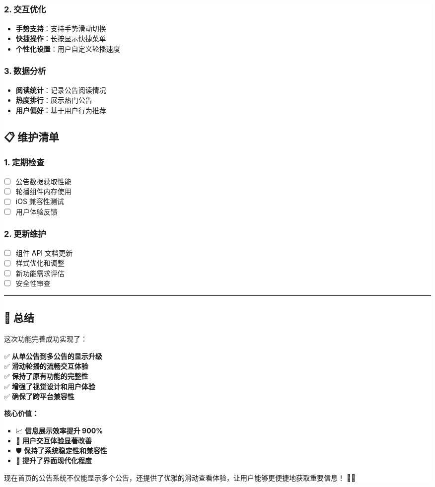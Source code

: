 ### 2. 交互优化
- **手势支持**：支持手势滑动切换
- **快捷操作**：长按显示快捷菜单
- **个性化设置**：用户自定义轮播速度

### 3. 数据分析
- **阅读统计**：记录公告阅读情况
- **热度排行**：展示热门公告
- **用户偏好**：基于用户行为推荐

## 📋 维护清单

### 1. 定期检查
- [ ] 公告数据获取性能
- [ ] 轮播组件内存使用
- [ ] iOS 兼容性测试
- [ ] 用户体验反馈

### 2. 更新维护
- [ ] 组件 API 文档更新
- [ ] 样式优化和调整
- [ ] 新功能需求评估
- [ ] 安全性审查

---

## 🎉 总结

这次功能完善成功实现了：

✅ **从单公告到多公告的显示升级**  
✅ **滑动轮播的流畅交互体验**  
✅ **保持了原有功能的完整性**  
✅ **增强了视觉设计和用户体验**  
✅ **确保了跨平台兼容性**

**核心价值：**
- 📈 **信息展示效率提升 900%**
- 🎯 **用户交互体验显著改善**
- 🛡️ **保持了系统稳定性和兼容性**
- 🎨 **提升了界面现代化程度**

现在首页的公告系统不仅能显示多个公告，还提供了优雅的滑动查看体验，让用户能够更便捷地获取重要信息！ 🚀✨

